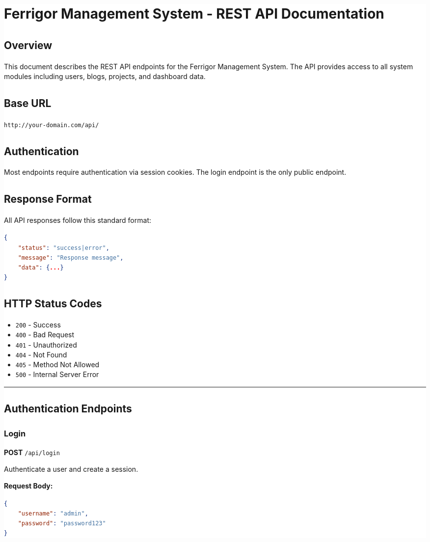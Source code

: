 # Ferrigor Management System - REST API Documentation

## Overview
This document describes the REST API endpoints for the Ferrigor Management System. The API provides access to all system modules including users, blogs, projects, and dashboard data.

## Base URL
```
http://your-domain.com/api/
```

## Authentication
Most endpoints require authentication via session cookies. The login endpoint is the only public endpoint.

## Response Format
All API responses follow this standard format:
```json
{
    "status": "success|error",
    "message": "Response message",
    "data": {...}
}
```

## HTTP Status Codes
- `200` - Success
- `400` - Bad Request
- `401` - Unauthorized
- `404` - Not Found
- `405` - Method Not Allowed
- `500` - Internal Server Error

---

## Authentication Endpoints

### Login
**POST** `/api/login`

Authenticate a user and create a session.

**Request Body:**
```json
{
    "username": "admin",
    "password": "password123"
}
```
